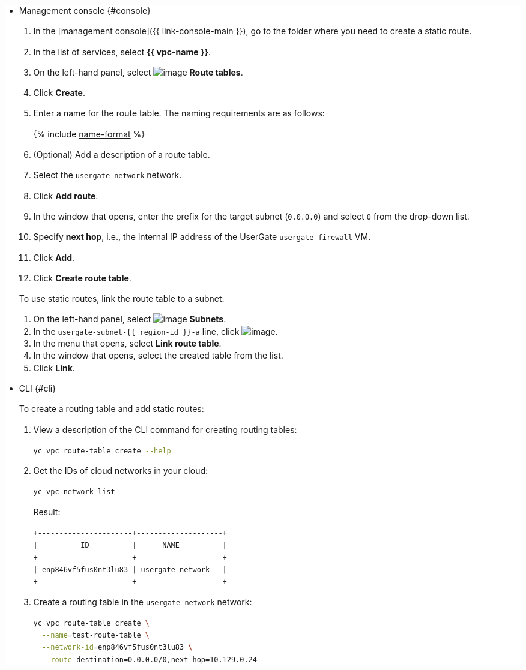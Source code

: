 - Management console {#console}

   1. In the [management console]({{ link-console-main }}), go to the folder where you need to create a static route.
   1. In the list of services, select **{{ vpc-name }}**.
   1. On the left-hand panel, select ![image](../../_assets/vpc/route-tables.svg) **Route tables**.
   1. Click **Create**.
   1. Enter a name for the route table. The naming requirements are as follows:

      {% include [name-format](../../_includes/name-format.md) %}

   1. (Optional) Add a description of a route table.
   1. Select the `usergate-network` network.
   1. Click **Add route**.
   1. In the window that opens, enter the prefix for the target subnet (`0.0.0.0`) and select `0` from the drop-down list.
   1. Specify **next hop**, i.e., the internal IP address of the UserGate `usergate-firewall` VM.
   1. Click **Add**.
   1. Click **Create route table**.

   To use static routes, link the route table to a subnet:

   1. On the left-hand panel, select ![image](../../_assets/vpc/subnets.svg) **Subnets**.
   1. In the `usergate-subnet-{{ region-id }}-a` line, click ![image](../../_assets/options.svg).
   1. In the menu that opens, select **Link route table**.
   1. In the window that opens, select the created table from the list.
   1. Click **Link**.

- CLI {#cli}

   To create a routing table and add [static routes](../../vpc/concepts/static-routes.md):
   1. View a description of the CLI command for creating routing tables:

      ```bash
      yc vpc route-table create --help
      ```

   1. Get the IDs of cloud networks in your cloud:

      ```bash
      yc vpc network list
      ```

      Result:
      ```
      +----------------------+--------------------+
      |          ID          |      NAME          |
      +----------------------+--------------------+
      | enp846vf5fus0nt3lu83 | usergate-network   |
      +----------------------+--------------------+
      ```

   1. Create a routing table in the `usergate-network` network:

      ```bash
      yc vpc route-table create \
        --name=test-route-table \
        --network-id=enp846vf5fus0nt3lu83 \
        --route destination=0.0.0.0/0,next-hop=10.129.0.24
      ```
